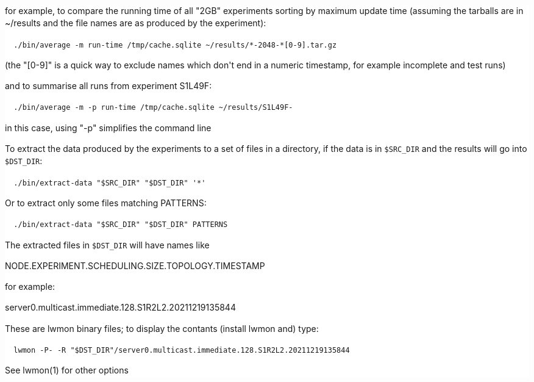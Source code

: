 for example, to compare the running time of all "2GB" experiments sorting
by maximum update time (assuming the tarballs are in ~/results and the
file names are as produced by the experiment):

```
  ./bin/average -m run-time /tmp/cache.sqlite ~/results/*-2048-*[0-9].tar.gz
```

(the "[0-9]" is a quick way to exclude names which don't end in a
numeric timestamp, for example incomplete and test runs)

and to summarise all runs from experiment S1L49F:

```
  ./bin/average -m -p run-time /tmp/cache.sqlite ~/results/S1L49F-
```

in this case, using "-p" simplifies the command line

To extract the data produced by the experiments to a set of files in a
directory, if the data is in `$SRC_DIR` and the results will go into
`$DST_DIR`:

```
  ./bin/extract-data "$SRC_DIR" "$DST_DIR" '*'
```

Or to extract only some files matching PATTERNS:

```
  ./bin/extract-data "$SRC_DIR" "$DST_DIR" PATTERNS
```

The extracted files in `$DST_DIR` will have names like

  NODE.EXPERIMENT.SCHEDULING.SIZE.TOPOLOGY.TIMESTAMP

for example:

  server0.multicast.immediate.128.S1R2L2.20211219135844

These are lwmon binary files; to display the contants (install lwmon and) type:

```
  lwmon -P- -R "$DST_DIR"/server0.multicast.immediate.128.S1R2L2.20211219135844
```

See lwmon(1) for other options

